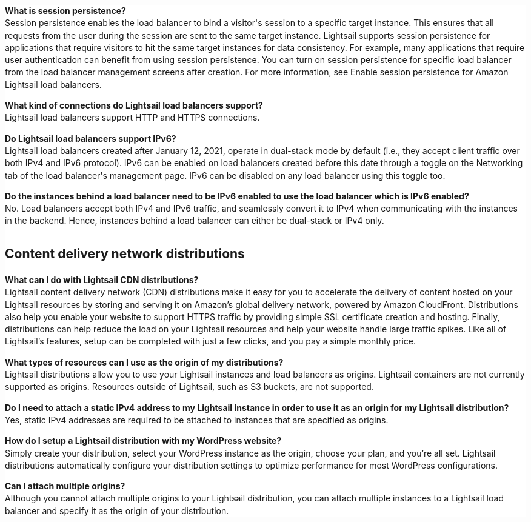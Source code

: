 **What is session persistence?**  
Session persistence enables the load balancer to bind a visitor's session to a specific target instance\. This ensures that all requests from the user during the session are sent to the same target instance\. Lightsail supports session persistence for applications that require visitors to hit the same target instances for data consistency\. For example, many applications that require user authentication can benefit from using session persistence\. You can turn on session persistence for specific load balancer from the load balancer management screens after creation\. For more information, see [Enable session persistence for Amazon Lightsail load balancers](enable-session-stickiness-persistence-or-change-cookie-duration.md)\.

**What kind of connections do Lightsail load balancers support?**  
Lightsail load balancers support HTTP and HTTPS connections\.

**Do Lightsail load balancers support IPv6?**  
Lightsail load balancers created after January 12, 2021, operate in dual\-stack mode by default \(i\.e\., they accept client traffic over both IPv4 and IPv6 protocol\)\. IPv6 can be enabled on load balancers created before this date through a toggle on the Networking tab of the load balancer's management page\. IPv6 can be disabled on any load balancer using this toggle too\.

**Do the instances behind a load balancer need to be IPv6 enabled to use the load balancer which is IPv6 enabled?**  
No\. Load balancers accept both IPv4 and IPv6 traffic, and seamlessly convert it to IPv4 when communicating with the instances in the backend\. Hence, instances behind a load balancer can either be dual\-stack or IPv4 only\.

## Content delivery network distributions<a name="amazon-lightsail-faq-cdn-distributions"></a>

**What can I do with Lightsail CDN distributions?**  
Lightsail content delivery network \(CDN\) distributions make it easy for you to accelerate the delivery of content hosted on your Lightsail resources by storing and serving it on Amazon’s global delivery network, powered by Amazon CloudFront\. Distributions also help you enable your website to support HTTPS traffic by providing simple SSL certificate creation and hosting\. Finally, distributions can help reduce the load on your Lightsail resources and help your website handle large traffic spikes\. Like all of Lightsail’s features, setup can be completed with just a few clicks, and you pay a simple monthly price\.

**What types of resources can I use as the origin of my distributions?**  
Lightsail distributions allow you to use your Lightsail instances and load balancers as origins\. Lightsail containers are not currently supported as origins\. Resources outside of Lightsail, such as S3 buckets, are not supported\.

**Do I need to attach a static IPv4 address to my Lightsail instance in order to use it as an origin for my Lightsail distribution?**  
Yes, static IPv4 addresses are required to be attached to instances that are specified as origins\.

**How do I setup a Lightsail distribution with my WordPress website?**  
Simply create your distribution, select your WordPress instance as the origin, choose your plan, and you’re all set\. Lightsail distributions automatically configure your distribution settings to optimize performance for most WordPress configurations\.

**Can I attach multiple origins?**  
Although you cannot attach multiple origins to your Lightsail distribution, you can attach multiple instances to a Lightsail load balancer and specify it as the origin of your distribution\.
